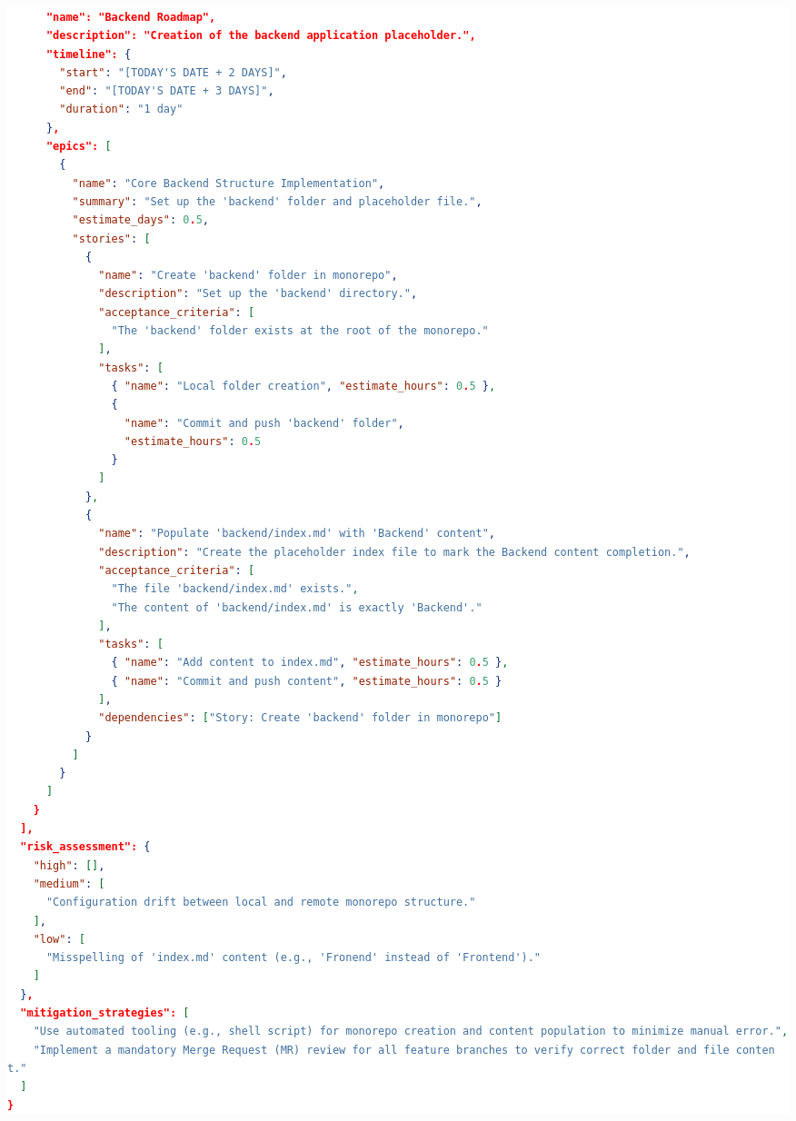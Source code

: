 ```json
      "name": "Backend Roadmap",
      "description": "Creation of the backend application placeholder.",
      "timeline": {
        "start": "[TODAY'S DATE + 2 DAYS]",
        "end": "[TODAY'S DATE + 3 DAYS]",
        "duration": "1 day"
      },
      "epics": [
        {
          "name": "Core Backend Structure Implementation",
          "summary": "Set up the 'backend' folder and placeholder file.",
          "estimate_days": 0.5,
          "stories": [
            {
              "name": "Create 'backend' folder in monorepo",
              "description": "Set up the 'backend' directory.",
              "acceptance_criteria": [
                "The 'backend' folder exists at the root of the monorepo."
              ],
              "tasks": [
                { "name": "Local folder creation", "estimate_hours": 0.5 },
                {
                  "name": "Commit and push 'backend' folder",
                  "estimate_hours": 0.5
                }
              ]
            },
            {
              "name": "Populate 'backend/index.md' with 'Backend' content",
              "description": "Create the placeholder index file to mark the Backend content completion.",
              "acceptance_criteria": [
                "The file 'backend/index.md' exists.",
                "The content of 'backend/index.md' is exactly 'Backend'."
              ],
              "tasks": [
                { "name": "Add content to index.md", "estimate_hours": 0.5 },
                { "name": "Commit and push content", "estimate_hours": 0.5 }
              ],
              "dependencies": ["Story: Create 'backend' folder in monorepo"]
            }
          ]
        }
      ]
    }
  ],
  "risk_assessment": {
    "high": [],
    "medium": [
      "Configuration drift between local and remote monorepo structure."
    ],
    "low": [
      "Misspelling of 'index.md' content (e.g., 'Fronend' instead of 'Frontend')."
    ]
  },
  "mitigation_strategies": [
    "Use automated tooling (e.g., shell script) for monorepo creation and content population to minimize manual error.",
    "Implement a mandatory Merge Request (MR) review for all feature branches to verify correct folder and file content."
  ]
}
```